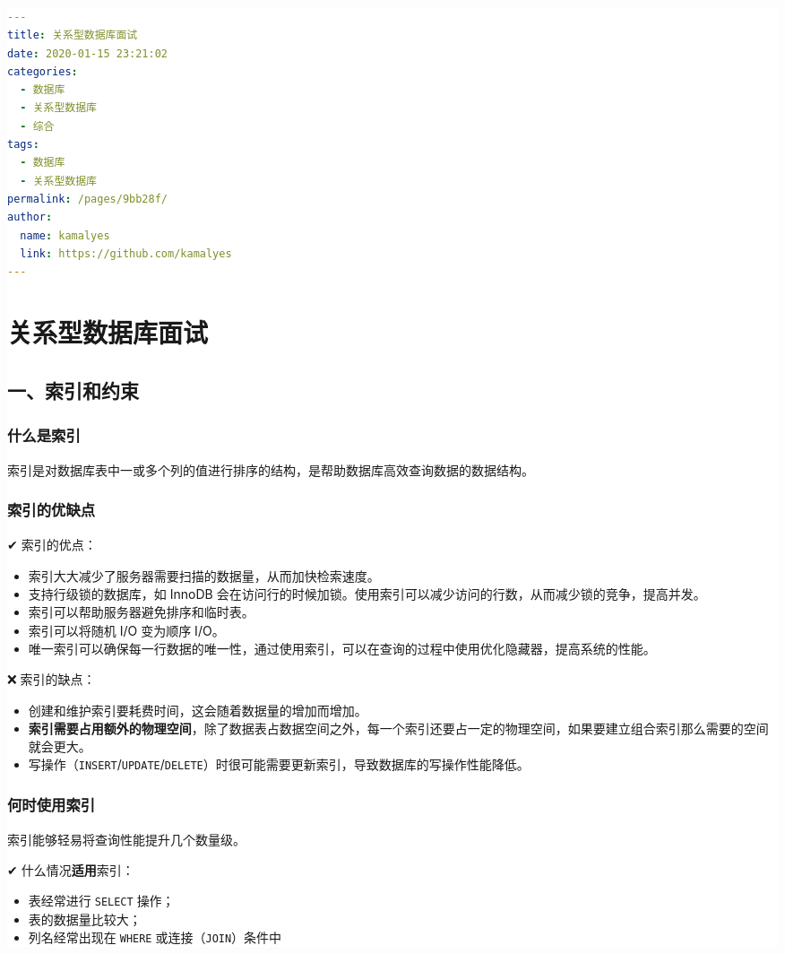 ```yaml
---
title: 关系型数据库面试
date: 2020-01-15 23:21:02
categories: 
  - 数据库
  - 关系型数据库
  - 综合
tags: 
  - 数据库
  - 关系型数据库
permalink: /pages/9bb28f/
author: 
  name: kamalyes
  link: https://github.com/kamalyes
---
```


# 关系型数据库面试

## 一、索引和约束

### 什么是索引

索引是对数据库表中一或多个列的值进行排序的结构，是帮助数据库高效查询数据的数据结构。

### 索引的优缺点

✔ 索引的优点：

- 索引大大减少了服务器需要扫描的数据量，从而加快检索速度。
- 支持行级锁的数据库，如 InnoDB 会在访问行的时候加锁。使用索引可以减少访问的行数，从而减少锁的竞争，提高并发。
- 索引可以帮助服务器避免排序和临时表。
- 索引可以将随机 I/O 变为顺序 I/O。
- 唯一索引可以确保每一行数据的唯一性，通过使用索引，可以在查询的过程中使用优化隐藏器，提高系统的性能。

❌ 索引的缺点：

- 创建和维护索引要耗费时间，这会随着数据量的增加而增加。
- **索引需要占用额外的物理空间**，除了数据表占数据空间之外，每一个索引还要占一定的物理空间，如果要建立组合索引那么需要的空间就会更大。
- 写操作（`INSERT`/`UPDATE`/`DELETE`）时很可能需要更新索引，导致数据库的写操作性能降低。

### 何时使用索引

索引能够轻易将查询性能提升几个数量级。

✔ 什么情况**适用**索引：

- 表经常进行 `SELECT` 操作；
- 表的数据量比较大；
- 列名经常出现在 `WHERE` 或连接（`JOIN`）条件中
